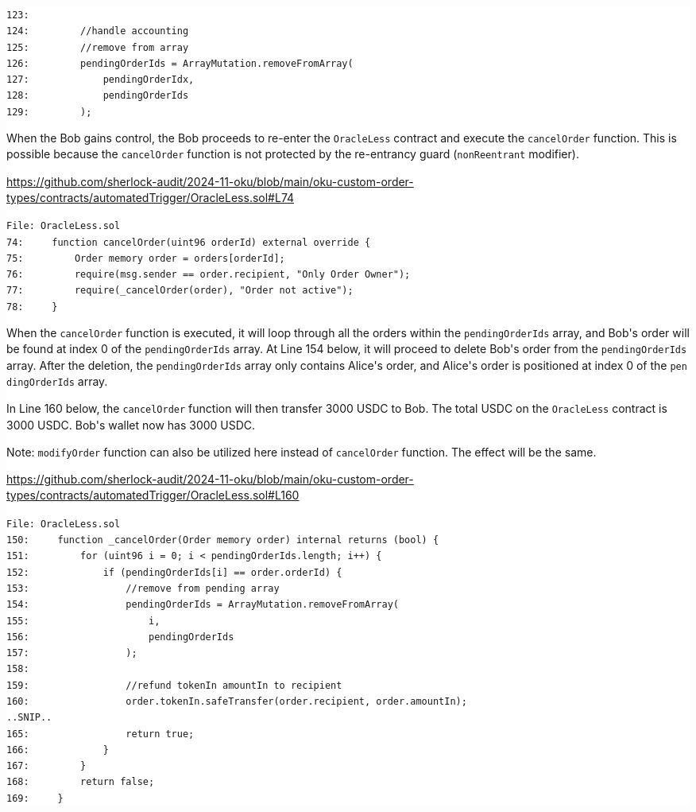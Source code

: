 ```solidity
123: 
124:         //handle accounting
125:         //remove from array
126:         pendingOrderIds = ArrayMutation.removeFromArray(
127:             pendingOrderIdx,
128:             pendingOrderIds
129:         );
```

When the Bob gains control, the Bob proceeds to re-enter the `OracleLess` contract and execute the `cancelOrder` function. This is possible because the `cancelOrder` function is not protected by the re-entrancy guard (`nonReentrant` modifier).

https://github.com/sherlock-audit/2024-11-oku/blob/main/oku-custom-order-types/contracts/automatedTrigger/OracleLess.sol#L74

```solidity
File: OracleLess.sol
74:     function cancelOrder(uint96 orderId) external override {
75:         Order memory order = orders[orderId];
76:         require(msg.sender == order.recipient, "Only Order Owner");
77:         require(_cancelOrder(order), "Order not active");
78:     }
```

When the `cancelOrder` function is executed, it will loop through all the orders within the `pendingOrderIds` array, and Bob's order will be found at index 0 of the `pendingOrderIds` array. At Line 154 below, it will proceed to delete Bob's order from the `pendingOrderIds` array. After the deletion, the `pendingOrderIds` array only contains Alice's order, and Alice's order is positioned at index 0 of the `pendingOrderIds` array.

In Line 160 below, the `cancelOrder` function will then transfer 3000 USDC to Bob. The total USDC on the `OracleLess` contract is 3000 USDC. Bob's wallet now has 3000 USDC.

Note: `modifyOrder` function can also be utilized here instead of `cancelOrder` function. The effect will be the same.

https://github.com/sherlock-audit/2024-11-oku/blob/main/oku-custom-order-types/contracts/automatedTrigger/OracleLess.sol#L160

```solidity
File: OracleLess.sol
150:     function _cancelOrder(Order memory order) internal returns (bool) {
151:         for (uint96 i = 0; i < pendingOrderIds.length; i++) {
152:             if (pendingOrderIds[i] == order.orderId) {
153:                 //remove from pending array
154:                 pendingOrderIds = ArrayMutation.removeFromArray(
155:                     i,
156:                     pendingOrderIds
157:                 );
158: 
159:                 //refund tokenIn amountIn to recipient
160:                 order.tokenIn.safeTransfer(order.recipient, order.amountIn);
..SNIP..
165:                 return true;
166:             }
167:         }
168:         return false;
169:     }
```
